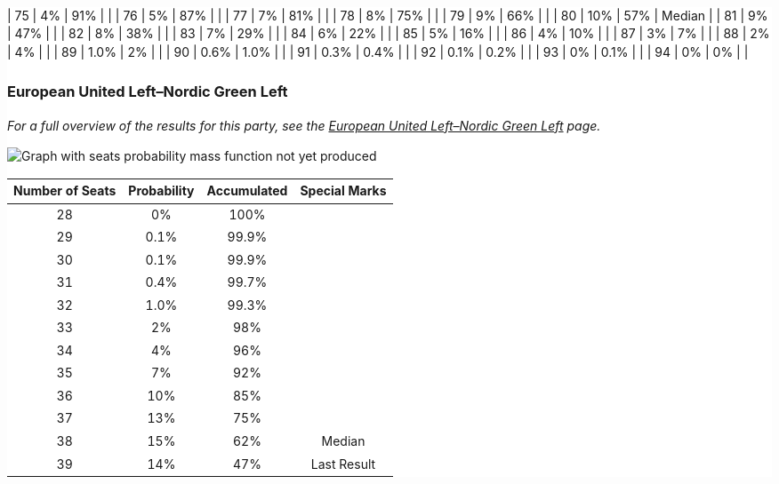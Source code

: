 | 75 | 4% | 91% |  |
| 76 | 5% | 87% |  |
| 77 | 7% | 81% |  |
| 78 | 8% | 75% |  |
| 79 | 9% | 66% |  |
| 80 | 10% | 57% | Median |
| 81 | 9% | 47% |  |
| 82 | 8% | 38% |  |
| 83 | 7% | 29% |  |
| 84 | 6% | 22% |  |
| 85 | 5% | 16% |  |
| 86 | 4% | 10% |  |
| 87 | 3% | 7% |  |
| 88 | 2% | 4% |  |
| 89 | 1.0% | 2% |  |
| 90 | 0.6% | 1.0% |  |
| 91 | 0.3% | 0.4% |  |
| 92 | 0.1% | 0.2% |  |
| 93 | 0% | 0.1% |  |
| 94 | 0% | 0% |  |

### European United Left–Nordic Green Left

*For a full overview of the results for this party, see the [European United Left–Nordic Green Left](party-europeanunitedleft–nordicgreenleft.html) page.*

![Graph with seats probability mass function not yet produced](average-seats-pmf-europeanunitedleft–nordicgreenleft.png "Seats Probability Mass Function")

| Number of Seats | Probability | Accumulated | Special Marks |
|:---------------:|:-----------:|:-----------:|:-------------:|
| 28 | 0% | 100% |  |
| 29 | 0.1% | 99.9% |  |
| 30 | 0.1% | 99.9% |  |
| 31 | 0.4% | 99.7% |  |
| 32 | 1.0% | 99.3% |  |
| 33 | 2% | 98% |  |
| 34 | 4% | 96% |  |
| 35 | 7% | 92% |  |
| 36 | 10% | 85% |  |
| 37 | 13% | 75% |  |
| 38 | 15% | 62% | Median |
| 39 | 14% | 47% | Last Result |